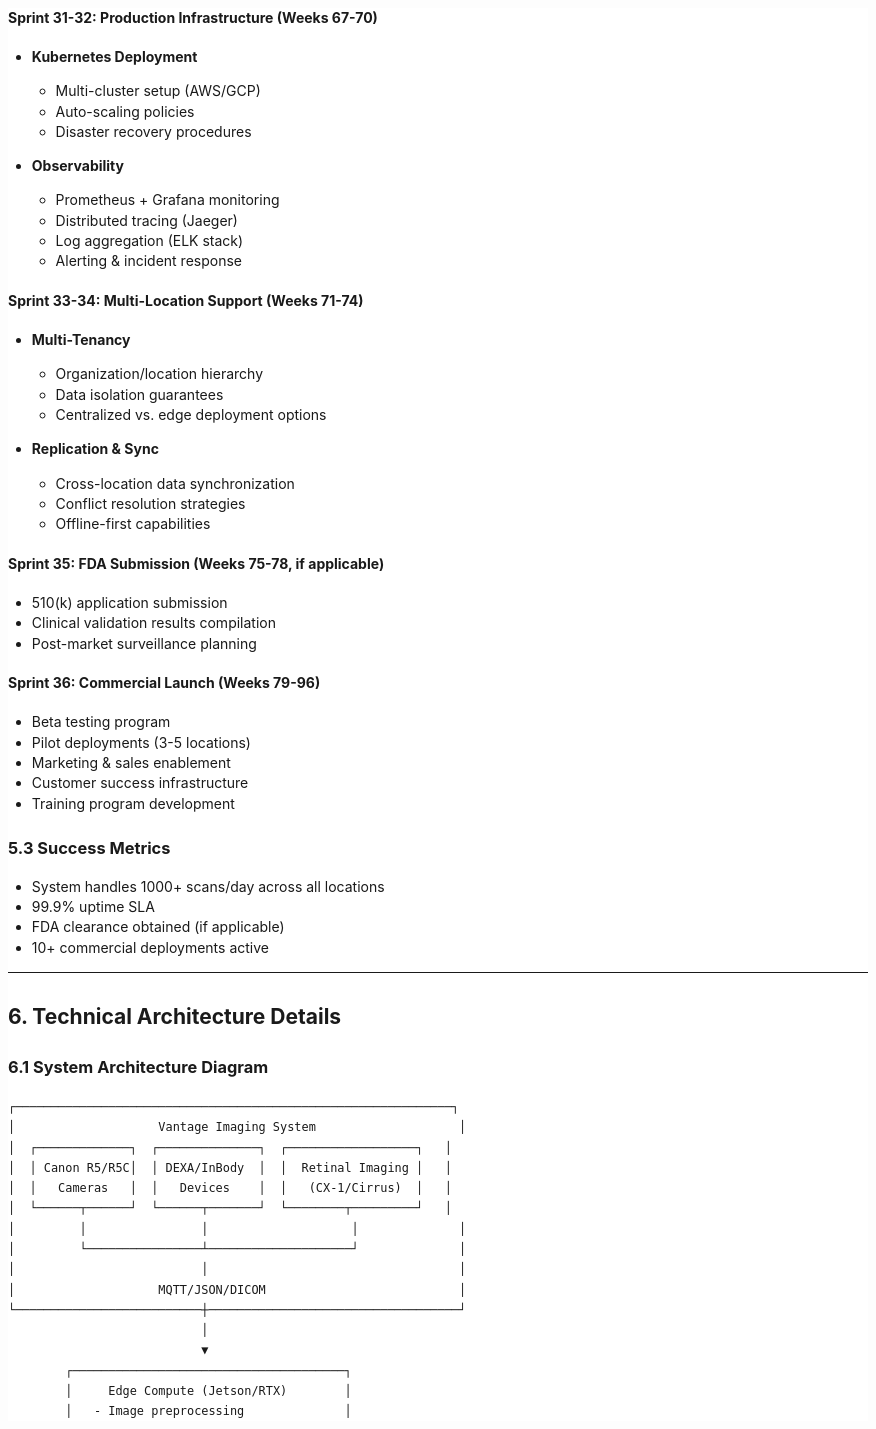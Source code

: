 #### Sprint 31-32: Production Infrastructure (Weeks 67-70)
- **Kubernetes Deployment**
  - Multi-cluster setup (AWS/GCP)
  - Auto-scaling policies
  - Disaster recovery procedures

- **Observability**
  - Prometheus + Grafana monitoring
  - Distributed tracing (Jaeger)
  - Log aggregation (ELK stack)
  - Alerting & incident response

#### Sprint 33-34: Multi-Location Support (Weeks 71-74)
- **Multi-Tenancy**
  - Organization/location hierarchy
  - Data isolation guarantees
  - Centralized vs. edge deployment options

- **Replication & Sync**
  - Cross-location data synchronization
  - Conflict resolution strategies
  - Offline-first capabilities

#### Sprint 35: FDA Submission (Weeks 75-78, if applicable)
- 510(k) application submission
- Clinical validation results compilation
- Post-market surveillance planning

#### Sprint 36: Commercial Launch (Weeks 79-96)
- Beta testing program
- Pilot deployments (3-5 locations)
- Marketing & sales enablement
- Customer success infrastructure
- Training program development

### 5.3 Success Metrics
- System handles 1000+ scans/day across all locations
- 99.9% uptime SLA
- FDA clearance obtained (if applicable)
- 10+ commercial deployments active

---

## 6. Technical Architecture Details

### 6.1 System Architecture Diagram

```
┌─────────────────────────────────────────────────────────────┐
│                    Vantage Imaging System                    │
│  ┌─────────────┐  ┌──────────────┐  ┌──────────────────┐   │
│  │ Canon R5/R5C│  │ DEXA/InBody  │  │  Retinal Imaging │   │
│  │   Cameras   │  │   Devices    │  │   (CX-1/Cirrus)  │   │
│  └──────┬──────┘  └──────┬───────┘  └────────┬─────────┘   │
│         │                │                    │              │
│         └────────────────┴────────────────────┘              │
│                          │                                   │
│                    MQTT/JSON/DICOM                           │
└──────────────────────────┼───────────────────────────────────┘
                           │
                           ▼
        ┌──────────────────────────────────────┐
        │     Edge Compute (Jetson/RTX)        │
        │   - Image preprocessing              │
```